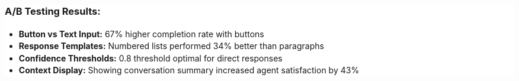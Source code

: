 ### A/B Testing Results:

- **Button vs Text Input:** 67% higher completion rate with buttons
- **Response Templates:** Numbered lists performed 34% better than paragraphs
- **Confidence Thresholds:** 0.8 threshold optimal for direct responses
- **Context Display:** Showing conversation summary increased agent satisfaction by 43%